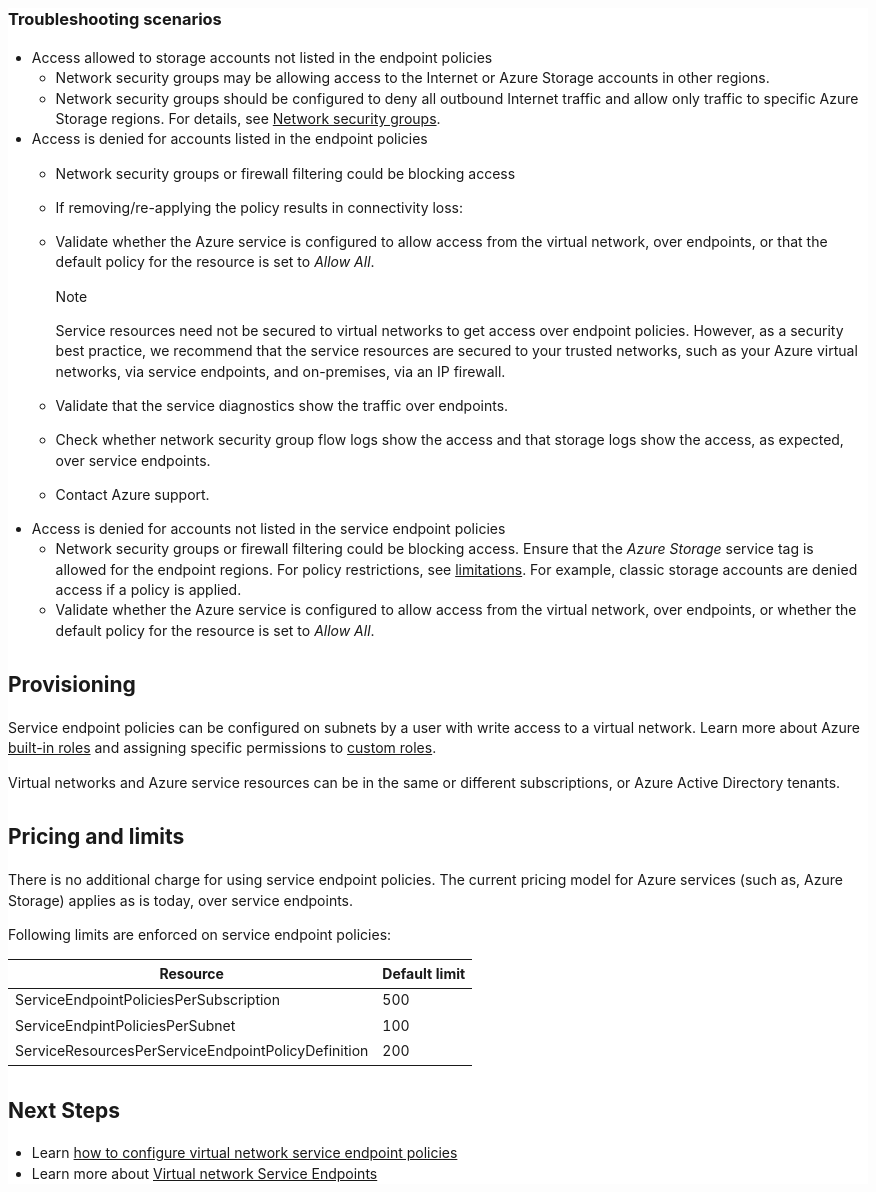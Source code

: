 ### Troubleshooting scenarios
- Access allowed to storage accounts not listed in the endpoint policies
  - Network security groups may be allowing access to the Internet or Azure Storage accounts in other regions.
  - Network security groups should be configured to deny all outbound Internet traffic and allow only traffic to specific Azure Storage regions. For details, see [Network security groups](#network-security-groups).
- Access is denied for accounts listed in the endpoint policies
  - Network security groups or firewall filtering could be blocking access
  - If removing/re-applying the policy results in connectivity loss:
   - Validate whether the Azure service is configured to allow access from the virtual network, over endpoints, or that the default policy for the resource is set to *Allow All*.
      > [!NOTE]      
      > Service resources need not be secured to virtual networks to get access over endpoint policies. However, as a security best practice, we recommend that the service resources are secured to your trusted networks, such as your Azure virtual networks, via service endpoints, and on-premises, via an IP firewall.
  
   - Validate that the service diagnostics show the traffic over endpoints.
    - Check whether network security group flow logs show the access and that storage logs show the access, as expected, over service endpoints.
    - Contact Azure support.
- Access is denied for accounts not listed in the service endpoint policies
  - Network security groups or firewall filtering could be blocking access. Ensure that the *Azure Storage* service tag is allowed for the endpoint regions. For policy restrictions, see [limitations](#limitations).
  For example, classic storage accounts are denied access if a policy is applied.
  - Validate whether the Azure service is configured to allow access from the virtual network, over endpoints, or whether the default policy for the resource is set to *Allow All*.

## Provisioning

Service endpoint policies can be configured on subnets by a user with write access to a virtual network. Learn more about Azure [built-in roles](../role-based-access-control/built-in-roles.md?toc=%2fazure%2fvirtual-network%2ftoc.json) and assigning specific permissions to [custom roles](../role-based-access-control/custom-roles.md?toc=%2fazure%2fvirtual-network%2ftoc.json).

Virtual networks and Azure service resources can be in the same or different subscriptions, or Azure Active Directory tenants. 

## Pricing and limits

There is no additional charge for using service endpoint policies. The current pricing model for Azure services (such as, Azure Storage) applies as is today, over service endpoints.

Following limits are enforced on service endpoint policies: 

 |Resource | Default limit |
 |---------|---------------|
 |ServiceEndpointPoliciesPerSubscription |500 |
 |ServiceEndpintPoliciesPerSubnet|100 |
 |ServiceResourcesPerServiceEndpointPolicyDefinition|200 |

## Next Steps

- Learn [how to configure virtual network service endpoint policies](virtual-network-service-endpoint-policies-portal.md)
- Learn more about [Virtual network Service Endpoints](virtual-network-service-endpoints-overview.md)

